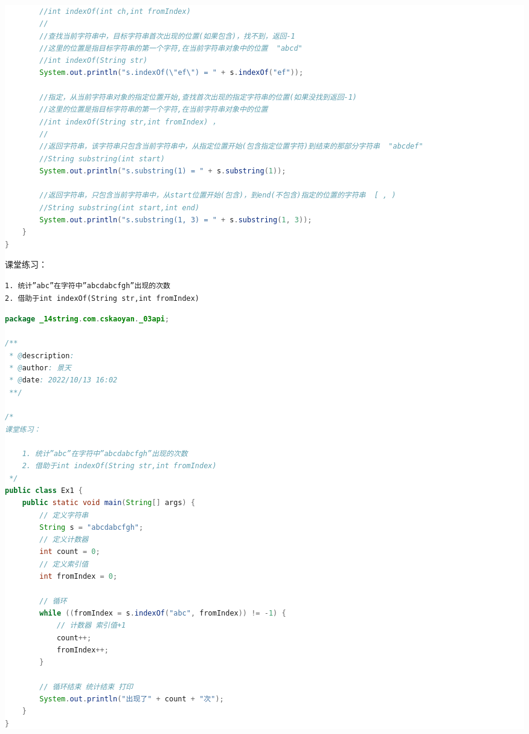 ```java 
        //int indexOf(int ch,int fromIndex)
        //
        //查找当前字符串中，目标字符串首次出现的位置(如果包含)，找不到，返回-1
        //这里的位置是指目标字符串的第一个字符,在当前字符串对象中的位置  "abcd"
        //int indexOf(String str)
        System.out.println("s.indexOf(\"ef\") = " + s.indexOf("ef"));

        //指定，从当前字符串对象的指定位置开始,查找首次出现的指定字符串的位置(如果没找到返回-1)
        //这里的位置是指目标字符串的第一个字符,在当前字符串对象中的位置
        //int indexOf(String str,int fromIndex) ，
        //
        //返回字符串，该字符串只包含当前字符串中，从指定位置开始(包含指定位置字符)到结束的那部分字符串  "abcdef"
        //String substring(int start)
        System.out.println("s.substring(1) = " + s.substring(1));

        //返回字符串，只包含当前字符串中，从start位置开始(包含)，到end(不包含)指定的位置的字符串  [ , )
        //String substring(int start,int end)
        System.out.println("s.substring(1, 3) = " + s.substring(1, 3));
    }
}

```



课堂练习：

 	1. 统计”abc”在字符中”abcdabcfgh”出现的次数
 	2. 借助于int indexOf(String str,int fromIndex)

```java
package _14string.com.cskaoyan._03api;

/**
 * @description:
 * @author: 景天
 * @date: 2022/10/13 16:02
 **/

/*
课堂练习：

 	1. 统计”abc”在字符中”abcdabcfgh”出现的次数
	2. 借助于int indexOf(String str,int fromIndex)
 */
public class Ex1 {
    public static void main(String[] args) {
        // 定义字符串
        String s = "abcdabcfgh";
        // 定义计数器
        int count = 0;
        // 定义索引值
        int fromIndex = 0;

        // 循环
        while ((fromIndex = s.indexOf("abc", fromIndex)) != -1) {
            // 计数器 索引值+1
            count++;
            fromIndex++;
        }

        // 循环结束 统计结束 打印
        System.out.println("出现了" + count + "次");
    }
}
```